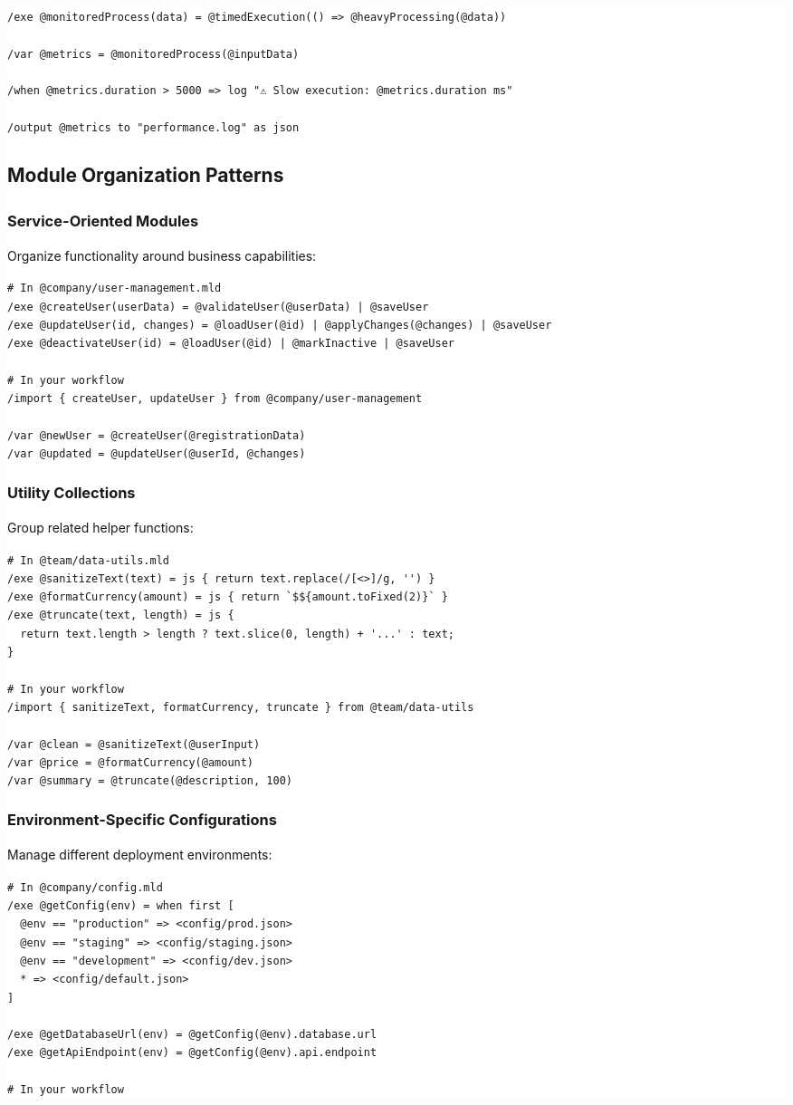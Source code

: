 ```mlld
/exe @monitoredProcess(data) = @timedExecution(() => @heavyProcessing(@data))

/var @metrics = @monitoredProcess(@inputData)

/when @metrics.duration > 5000 => log "⚠️ Slow execution: @metrics.duration ms"

/output @metrics to "performance.log" as json
```

## Module Organization Patterns

### Service-Oriented Modules

Organize functionality around business capabilities:

```mlld
# In @company/user-management.mld
/exe @createUser(userData) = @validateUser(@userData) | @saveUser
/exe @updateUser(id, changes) = @loadUser(@id) | @applyChanges(@changes) | @saveUser
/exe @deactivateUser(id) = @loadUser(@id) | @markInactive | @saveUser

# In your workflow
/import { createUser, updateUser } from @company/user-management

/var @newUser = @createUser(@registrationData)
/var @updated = @updateUser(@userId, @changes)
```

### Utility Collections

Group related helper functions:

```mlld
# In @team/data-utils.mld
/exe @sanitizeText(text) = js { return text.replace(/[<>]/g, '') }
/exe @formatCurrency(amount) = js { return `$${amount.toFixed(2)}` }
/exe @truncate(text, length) = js { 
  return text.length > length ? text.slice(0, length) + '...' : text;
}

# In your workflow
/import { sanitizeText, formatCurrency, truncate } from @team/data-utils

/var @clean = @sanitizeText(@userInput)
/var @price = @formatCurrency(@amount)
/var @summary = @truncate(@description, 100)
```

### Environment-Specific Configurations

Manage different deployment environments:

```mlld
# In @company/config.mld
/exe @getConfig(env) = when first [
  @env == "production" => <config/prod.json>
  @env == "staging" => <config/staging.json>
  @env == "development" => <config/dev.json>
  * => <config/default.json>
]

/exe @getDatabaseUrl(env) = @getConfig(@env).database.url
/exe @getApiEndpoint(env) = @getConfig(@env).api.endpoint

# In your workflow
```